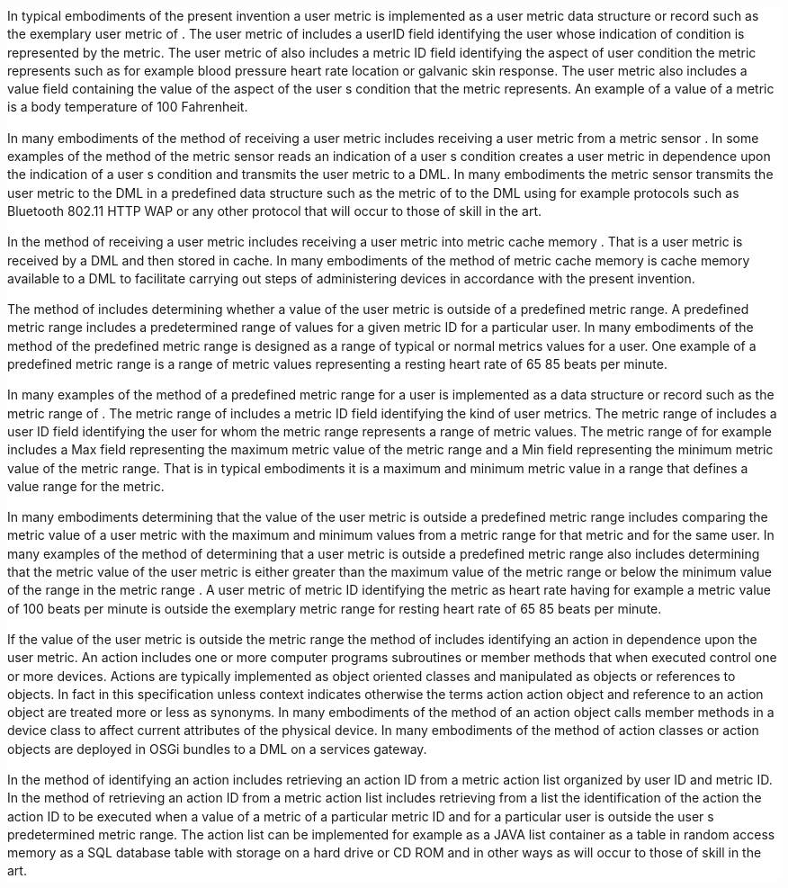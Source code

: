 In typical embodiments of the present invention a user metric is implemented as a user metric data structure or record such as the exemplary user metric of . The user metric of includes a userID field identifying the user whose indication of condition is represented by the metric. The user metric of also includes a metric ID field identifying the aspect of user condition the metric represents such as for example blood pressure heart rate location or galvanic skin response. The user metric also includes a value field containing the value of the aspect of the user s condition that the metric represents. An example of a value of a metric is a body temperature of 100 Fahrenheit.

In many embodiments of the method of receiving a user metric includes receiving a user metric from a metric sensor . In some examples of the method of the metric sensor reads an indication of a user s condition creates a user metric in dependence upon the indication of a user s condition and transmits the user metric to a DML. In many embodiments the metric sensor transmits the user metric to the DML in a predefined data structure such as the metric of to the DML using for example protocols such as Bluetooth 802.11 HTTP WAP or any other protocol that will occur to those of skill in the art.

In the method of receiving a user metric includes receiving a user metric into metric cache memory . That is a user metric is received by a DML and then stored in cache. In many embodiments of the method of metric cache memory is cache memory available to a DML to facilitate carrying out steps of administering devices in accordance with the present invention.

The method of includes determining whether a value of the user metric is outside of a predefined metric range. A predefined metric range includes a predetermined range of values for a given metric ID for a particular user. In many embodiments of the method of the predefined metric range is designed as a range of typical or normal metrics values for a user. One example of a predefined metric range is a range of metric values representing a resting heart rate of 65 85 beats per minute.

In many examples of the method of a predefined metric range for a user is implemented as a data structure or record such as the metric range of . The metric range of includes a metric ID field identifying the kind of user metrics. The metric range of includes a user ID field identifying the user for whom the metric range represents a range of metric values. The metric range of for example includes a Max field representing the maximum metric value of the metric range and a Min field representing the minimum metric value of the metric range. That is in typical embodiments it is a maximum and minimum metric value in a range that defines a value range for the metric.

In many embodiments determining that the value of the user metric is outside a predefined metric range includes comparing the metric value of a user metric with the maximum and minimum values from a metric range for that metric and for the same user. In many examples of the method of determining that a user metric is outside a predefined metric range also includes determining that the metric value of the user metric is either greater than the maximum value of the metric range or below the minimum value of the range in the metric range . A user metric of metric ID identifying the metric as heart rate having for example a metric value of 100 beats per minute is outside the exemplary metric range for resting heart rate of 65 85 beats per minute.

If the value of the user metric is outside the metric range the method of includes identifying an action in dependence upon the user metric. An action includes one or more computer programs subroutines or member methods that when executed control one or more devices. Actions are typically implemented as object oriented classes and manipulated as objects or references to objects. In fact in this specification unless context indicates otherwise the terms action action object and reference to an action object are treated more or less as synonyms. In many embodiments of the method of an action object calls member methods in a device class to affect current attributes of the physical device. In many embodiments of the method of action classes or action objects are deployed in OSGi bundles to a DML on a services gateway.

In the method of identifying an action includes retrieving an action ID from a metric action list organized by user ID and metric ID. In the method of retrieving an action ID from a metric action list includes retrieving from a list the identification of the action the action ID to be executed when a value of a metric of a particular metric ID and for a particular user is outside the user s predetermined metric range. The action list can be implemented for example as a JAVA list container as a table in random access memory as a SQL database table with storage on a hard drive or CD ROM and in other ways as will occur to those of skill in the art.
